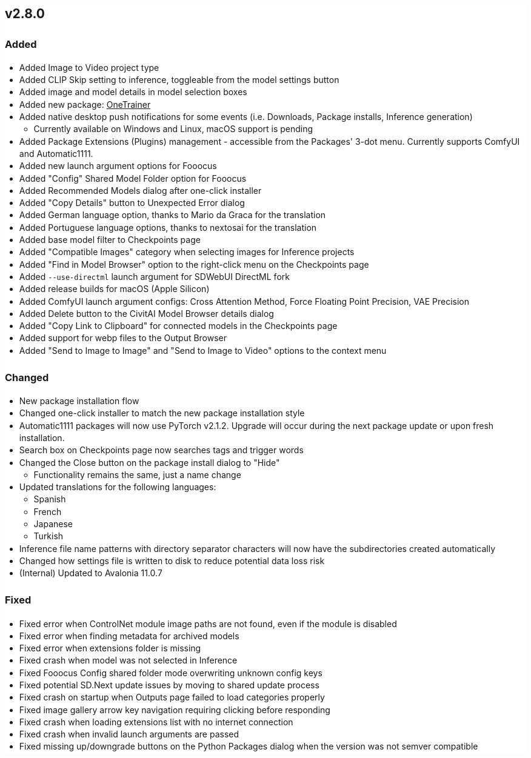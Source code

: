 ## v2.8.0
### Added
- Added Image to Video project type
- Added CLIP Skip setting to inference, toggleable from the model settings button
- Added image and model details in model selection boxes
- Added new package: [OneTrainer](https://github.com/Nerogar/OneTrainer)
- Added native desktop push notifications for some events (i.e. Downloads, Package installs, Inference generation)
  - Currently available on Windows and Linux, macOS support is pending
- Added Package Extensions (Plugins) management - accessible from the Packages' 3-dot menu. Currently supports ComfyUI and Automatic1111.
- Added new launch argument options for Fooocus
- Added "Config" Shared Model Folder option for Fooocus
- Added Recommended Models dialog after one-click installer
- Added "Copy Details" button to Unexpected Error dialog
- Added German language option, thanks to Mario da Graca for the translation
- Added Portuguese language options, thanks to nextosai for the translation
- Added base model filter to Checkpoints page
- Added "Compatible Images" category when selecting images for Inference projects
- Added "Find in Model Browser" option to the right-click menu on the Checkpoints page
- Added `--use-directml` launch argument for SDWebUI DirectML fork
- Added release builds for macOS (Apple Silicon)
- Added ComfyUI launch argument configs: Cross Attention Method, Force Floating Point Precision, VAE Precision
- Added Delete button to the CivitAI Model Browser details dialog
- Added "Copy Link to Clipboard" for connected models in the Checkpoints page
- Added support for webp files to the Output Browser
- Added "Send to Image to Image" and "Send to Image to Video" options to the context menu
### Changed
- New package installation flow
- Changed one-click installer to match the new package installation style
- Automatic1111 packages will now use PyTorch v2.1.2. Upgrade will occur during the next package update or upon fresh installation.
- Search box on Checkpoints page now searches tags and trigger words
- Changed the Close button on the package install dialog to "Hide"
  - Functionality remains the same, just a name change
- Updated translations for the following languages:
  - Spanish
  - French
  - Japanese
  - Turkish
- Inference file name patterns with directory separator characters will now have the subdirectories created automatically
- Changed how settings file is written to disk to reduce potential data loss risk
- (Internal) Updated to Avalonia 11.0.7
### Fixed
- Fixed error when ControlNet module image paths are not found, even if the module is disabled
- Fixed error when finding metadata for archived models
- Fixed error when extensions folder is missing
- Fixed crash when model was not selected in Inference
- Fixed Fooocus Config shared folder mode overwriting unknown config keys
- Fixed potential SD.Next update issues by moving to shared update process
- Fixed crash on startup when Outputs page failed to load categories properly
- Fixed image gallery arrow key navigation requiring clicking before responding
- Fixed crash when loading extensions list with no internet connection
- Fixed crash when invalid launch arguments are passed
- Fixed missing up/downgrade buttons on the Python Packages dialog when the version was not semver compatible
